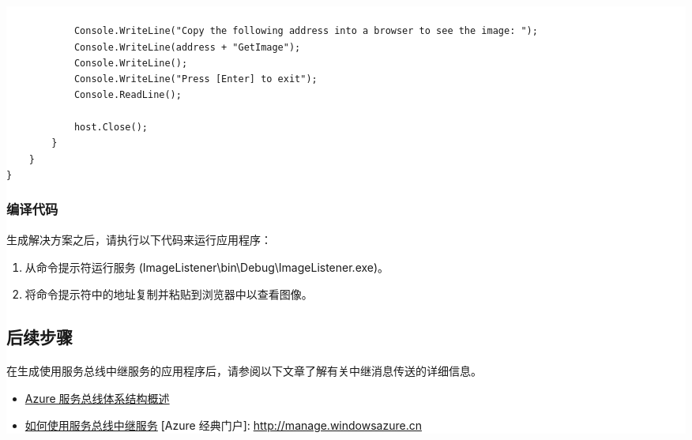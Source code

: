 ```

            Console.WriteLine("Copy the following address into a browser to see the image: ");
            Console.WriteLine(address + "GetImage");
            Console.WriteLine();
            Console.WriteLine("Press [Enter] to exit");
            Console.ReadLine();

            host.Close();
        }
    }
}
```

### 编译代码

生成解决方案之后，请执行以下代码来运行应用程序：

1. 从命令提示符运行服务 (ImageListener\\bin\\Debug\\ImageListener.exe)。

2. 将命令提示符中的地址复制并粘贴到浏览器中以查看图像。

## 后续步骤

在生成使用服务总线中继服务的应用程序后，请参阅以下文章了解有关中继消息传送的详细信息。

- [Azure 服务总线体系结构概述](/documentation/articles/service-bus-fundamentals-hybrid-solutions/#relays)

- [如何使用服务总线中继服务](/documentation/articles/service-bus-dotnet-how-to-use-relay)
[Azure 经典门户]: http://manage.windowsazure.cn

